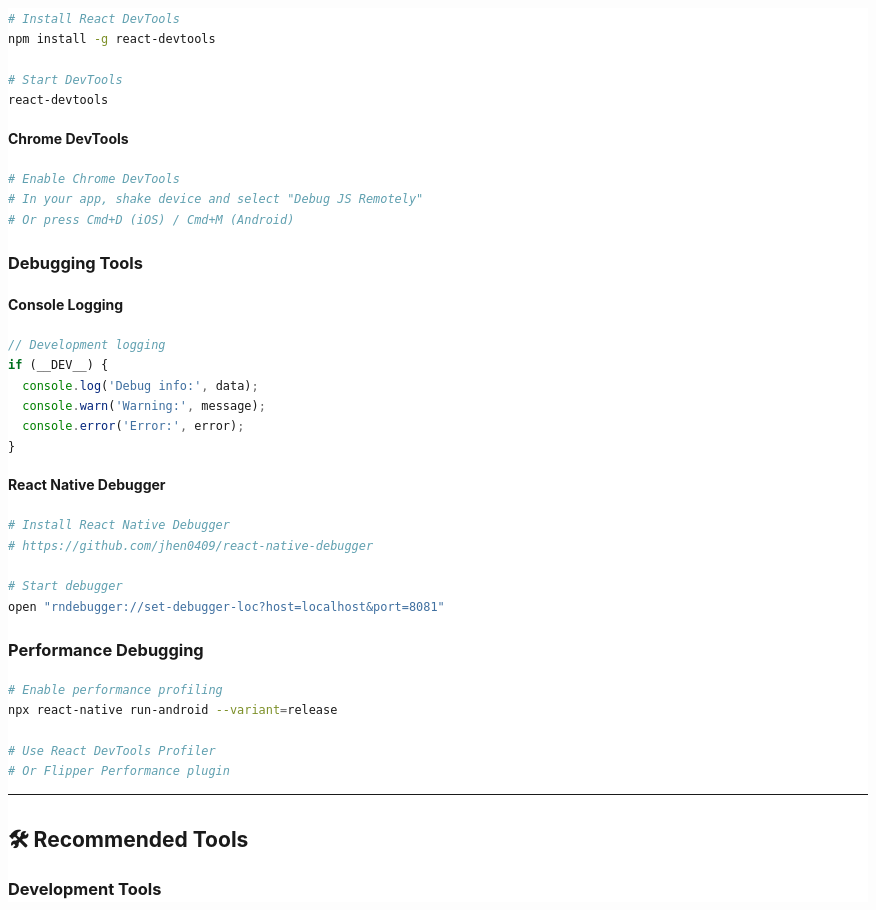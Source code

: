 ```bash
# Install React DevTools
npm install -g react-devtools

# Start DevTools
react-devtools
```

#### Chrome DevTools

```bash
# Enable Chrome DevTools
# In your app, shake device and select "Debug JS Remotely"
# Or press Cmd+D (iOS) / Cmd+M (Android)
```

### Debugging Tools

#### Console Logging

```typescript
// Development logging
if (__DEV__) {
  console.log('Debug info:', data);
  console.warn('Warning:', message);
  console.error('Error:', error);
}
```

#### React Native Debugger

```bash
# Install React Native Debugger
# https://github.com/jhen0409/react-native-debugger

# Start debugger
open "rndebugger://set-debugger-loc?host=localhost&port=8081"
```

### Performance Debugging

```bash
# Enable performance profiling
npx react-native run-android --variant=release

# Use React DevTools Profiler
# Or Flipper Performance plugin
```

---

## 🛠️ Recommended Tools

### Development Tools
